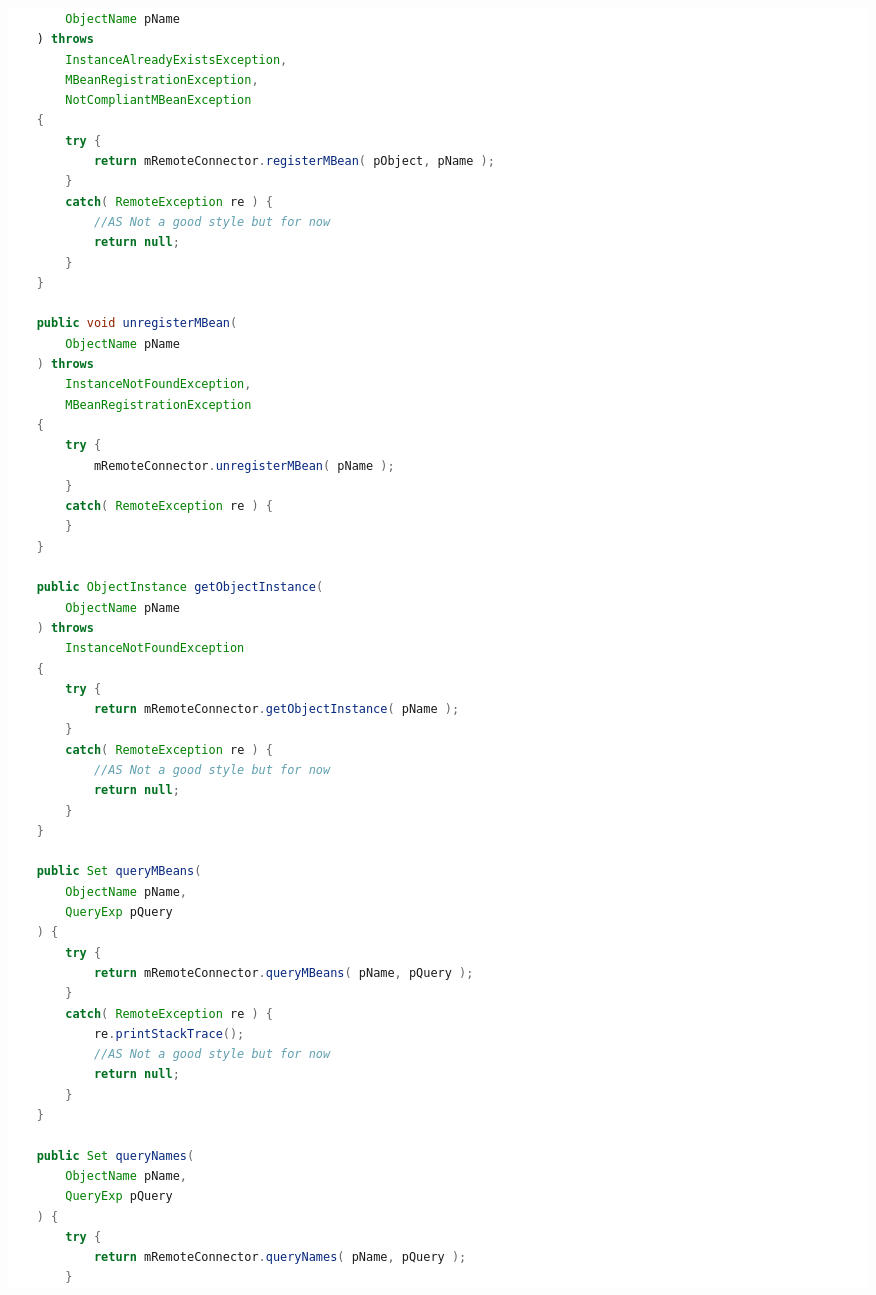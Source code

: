```java
		ObjectName pName
	) throws
		InstanceAlreadyExistsException,
		MBeanRegistrationException,
		NotCompliantMBeanException
	{
		try {
			return mRemoteConnector.registerMBean( pObject, pName );
		}
		catch( RemoteException re ) {
			//AS Not a good style but for now
			return null;
		}
	}

	public void unregisterMBean(
		ObjectName pName
	) throws
		InstanceNotFoundException,
		MBeanRegistrationException
	{
		try {
			mRemoteConnector.unregisterMBean( pName );
		}
		catch( RemoteException re ) {
		}
	}

	public ObjectInstance getObjectInstance(
		ObjectName pName
	) throws
		InstanceNotFoundException
	{
		try {
			return mRemoteConnector.getObjectInstance( pName );
		}
		catch( RemoteException re ) {
			//AS Not a good style but for now
			return null;
		}
	}

	public Set queryMBeans(
		ObjectName pName,
		QueryExp pQuery
	) {
		try {
			return mRemoteConnector.queryMBeans( pName, pQuery );
		}
		catch( RemoteException re ) {
			re.printStackTrace();
			//AS Not a good style but for now
			return null;
		}
	}

	public Set queryNames(
		ObjectName pName,
		QueryExp pQuery
	) {
		try {
			return mRemoteConnector.queryNames( pName, pQuery );
		}
```